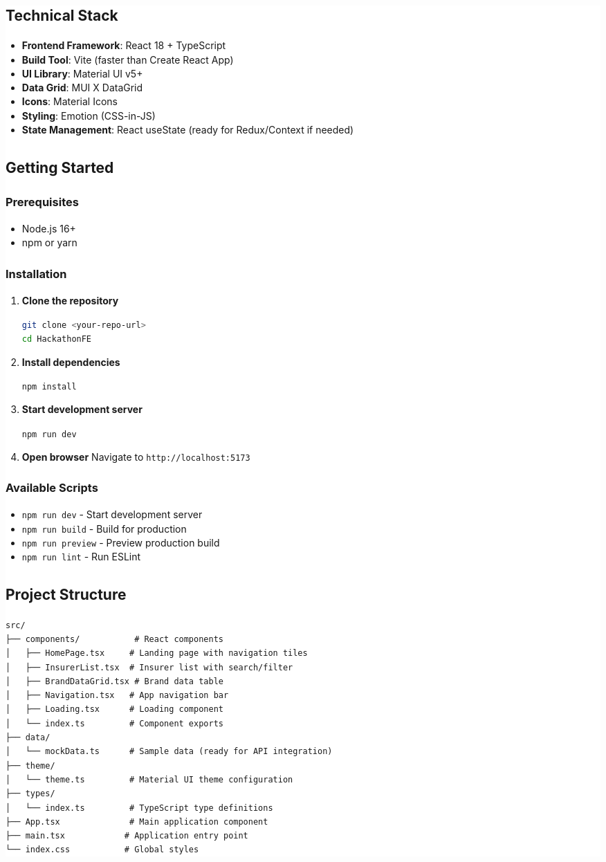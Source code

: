 ## Technical Stack

- **Frontend Framework**: React 18 + TypeScript
- **Build Tool**: Vite (faster than Create React App)
- **UI Library**: Material UI v5+
- **Data Grid**: MUI X DataGrid
- **Icons**: Material Icons
- **Styling**: Emotion (CSS-in-JS)
- **State Management**: React useState (ready for Redux/Context if needed)

## Getting Started

### Prerequisites
- Node.js 16+ 
- npm or yarn

### Installation

1. **Clone the repository**
   ```bash
   git clone <your-repo-url>
   cd HackathonFE
   ```

2. **Install dependencies**
   ```bash
   npm install
   ```

3. **Start development server**
   ```bash
   npm run dev
   ```

4. **Open browser**
   Navigate to `http://localhost:5173`

### Available Scripts

- `npm run dev` - Start development server
- `npm run build` - Build for production
- `npm run preview` - Preview production build
- `npm run lint` - Run ESLint

## Project Structure

```
src/
├── components/           # React components
│   ├── HomePage.tsx     # Landing page with navigation tiles
│   ├── InsurerList.tsx  # Insurer list with search/filter
│   ├── BrandDataGrid.tsx # Brand data table
│   ├── Navigation.tsx   # App navigation bar
│   ├── Loading.tsx      # Loading component
│   └── index.ts         # Component exports
├── data/
│   └── mockData.ts      # Sample data (ready for API integration)
├── theme/
│   └── theme.ts         # Material UI theme configuration
├── types/
│   └── index.ts         # TypeScript type definitions
├── App.tsx              # Main application component
├── main.tsx            # Application entry point
└── index.css           # Global styles
```
